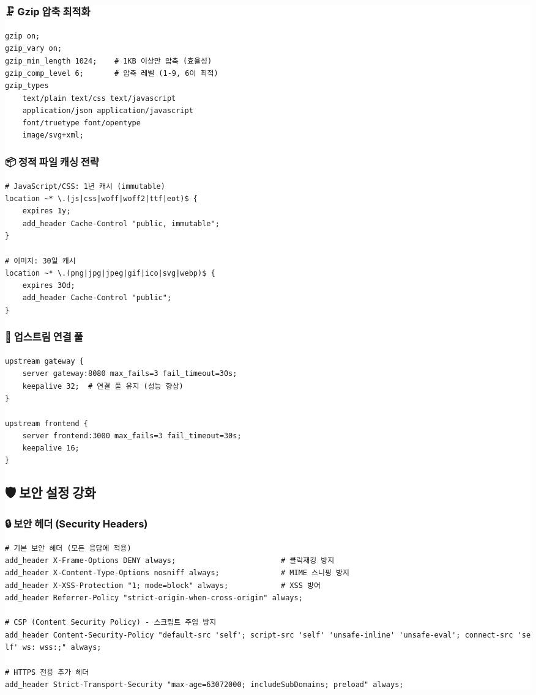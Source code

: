 ### 🗜️ **Gzip 압축 최적화**
```nginx
gzip on;
gzip_vary on;
gzip_min_length 1024;    # 1KB 이상만 압축 (효율성)
gzip_comp_level 6;       # 압축 레벨 (1-9, 6이 최적)
gzip_types
    text/plain text/css text/javascript
    application/json application/javascript
    font/truetype font/opentype
    image/svg+xml;
```

### 📦 **정적 파일 캐싱 전략**  
```nginx
# JavaScript/CSS: 1년 캐시 (immutable)
location ~* \.(js|css|woff|woff2|ttf|eot)$ {
    expires 1y;
    add_header Cache-Control "public, immutable";
}

# 이미지: 30일 캐시  
location ~* \.(png|jpg|jpeg|gif|ico|svg|webp)$ {
    expires 30d;
    add_header Cache-Control "public";
}
```

### 🔌 **업스트림 연결 풀**
```nginx  
upstream gateway {
    server gateway:8080 max_fails=3 fail_timeout=30s;
    keepalive 32;  # 연결 풀 유지 (성능 향상)
}

upstream frontend {
    server frontend:3000 max_fails=3 fail_timeout=30s; 
    keepalive 16;
}
```

## 🛡️ **보안 설정 강화**

### 🔒 **보안 헤더 (Security Headers)**
```nginx
# 기본 보안 헤더 (모든 응답에 적용)
add_header X-Frame-Options DENY always;                        # 클릭재킹 방지
add_header X-Content-Type-Options nosniff always;              # MIME 스니핑 방지  
add_header X-XSS-Protection "1; mode=block" always;            # XSS 방어
add_header Referrer-Policy "strict-origin-when-cross-origin" always;

# CSP (Content Security Policy) - 스크립트 주입 방지
add_header Content-Security-Policy "default-src 'self'; script-src 'self' 'unsafe-inline' 'unsafe-eval'; connect-src 'self' ws: wss:;" always;

# HTTPS 전용 추가 헤더
add_header Strict-Transport-Security "max-age=63072000; includeSubDomains; preload" always;
```
